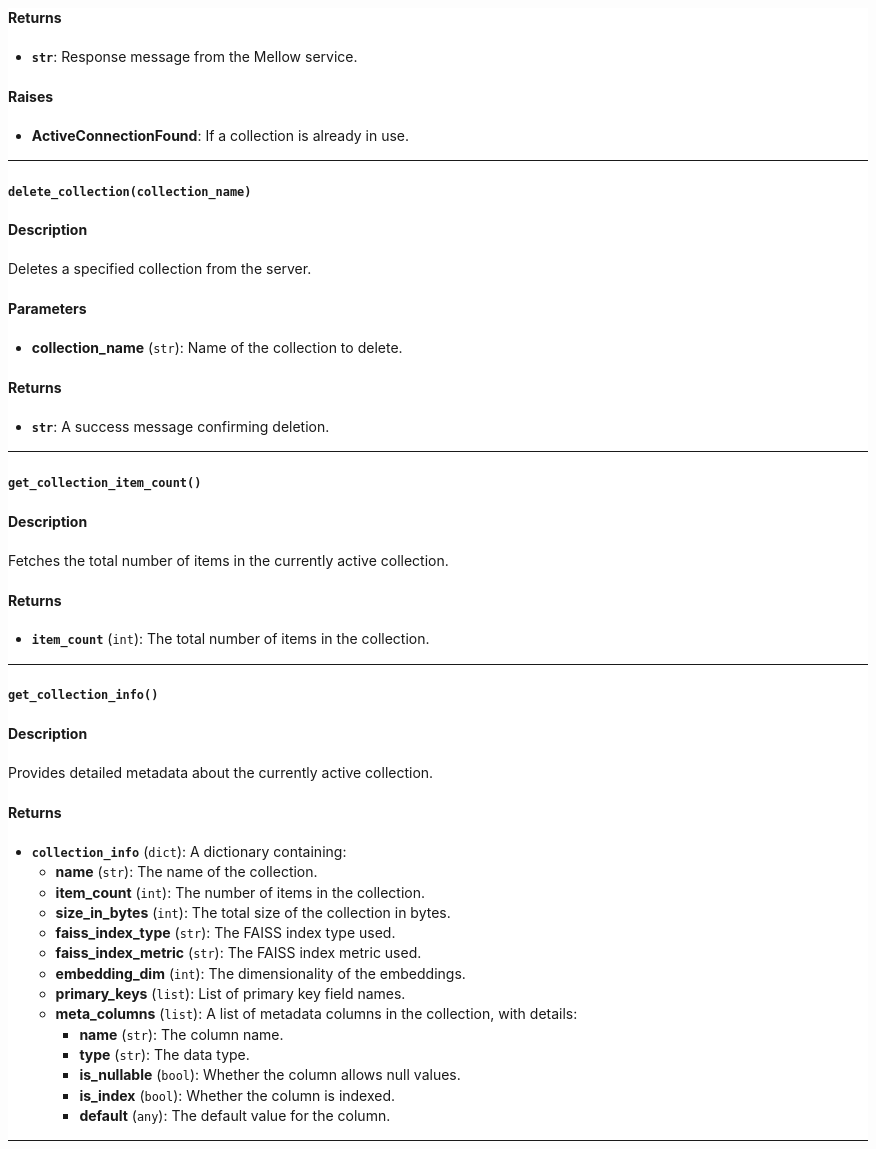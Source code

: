 #### Returns
- **`str`**: Response message from the Mellow service.

#### Raises
- **ActiveConnectionFound**: If a collection is already in use.

---

#### `delete_collection(collection_name)`

#### Description
Deletes a specified collection from the server.

#### Parameters
- **collection_name** (`str`): Name of the collection to delete.

#### Returns
- **`str`**: A success message confirming deletion.

---

#### `get_collection_item_count()`

#### Description
Fetches the total number of items in the currently active collection.

#### Returns
- **`item_count`** (`int`): The total number of items in the collection.

---

#### `get_collection_info()`

#### Description
Provides detailed metadata about the currently active collection.

#### Returns
- **`collection_info`** (`dict`): A dictionary containing:
  - **name** (`str`): The name of the collection.
  - **item_count** (`int`): The number of items in the collection.
  - **size_in_bytes** (`int`): The total size of the collection in bytes.
  - **faiss_index_type** (`str`): The FAISS index type used.
  - **faiss_index_metric** (`str`): The FAISS index metric used.
  - **embedding_dim** (`int`): The dimensionality of the embeddings.
  - **primary_keys** (`list`): List of primary key field names.
  - **meta_columns** (`list`): A list of metadata columns in the collection, with details:
    - **name** (`str`): The column name.
    - **type** (`str`): The data type.
    - **is_nullable** (`bool`): Whether the column allows null values.
    - **is_index** (`bool`): Whether the column is indexed.
    - **default** (`any`): The default value for the column.

---